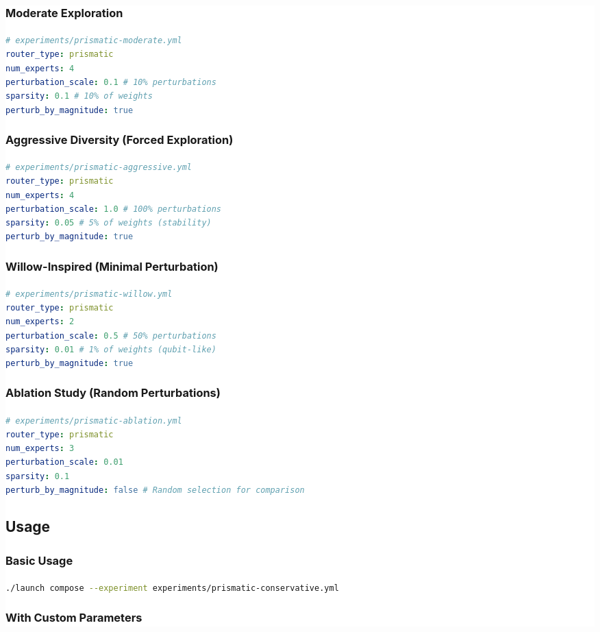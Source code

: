 ### Moderate Exploration

```yaml
# experiments/prismatic-moderate.yml
router_type: prismatic
num_experts: 4
perturbation_scale: 0.1 # 10% perturbations
sparsity: 0.1 # 10% of weights
perturb_by_magnitude: true
```

### Aggressive Diversity (Forced Exploration)

```yaml
# experiments/prismatic-aggressive.yml
router_type: prismatic
num_experts: 4
perturbation_scale: 1.0 # 100% perturbations
sparsity: 0.05 # 5% of weights (stability)
perturb_by_magnitude: true
```

### Willow-Inspired (Minimal Perturbation)

```yaml
# experiments/prismatic-willow.yml
router_type: prismatic
num_experts: 2
perturbation_scale: 0.5 # 50% perturbations
sparsity: 0.01 # 1% of weights (qubit-like)
perturb_by_magnitude: true
```

### Ablation Study (Random Perturbations)

```yaml
# experiments/prismatic-ablation.yml
router_type: prismatic
num_experts: 3
perturbation_scale: 0.01
sparsity: 0.1
perturb_by_magnitude: false # Random selection for comparison
```

## Usage

### Basic Usage

```bash
./launch compose --experiment experiments/prismatic-conservative.yml
```

### With Custom Parameters
